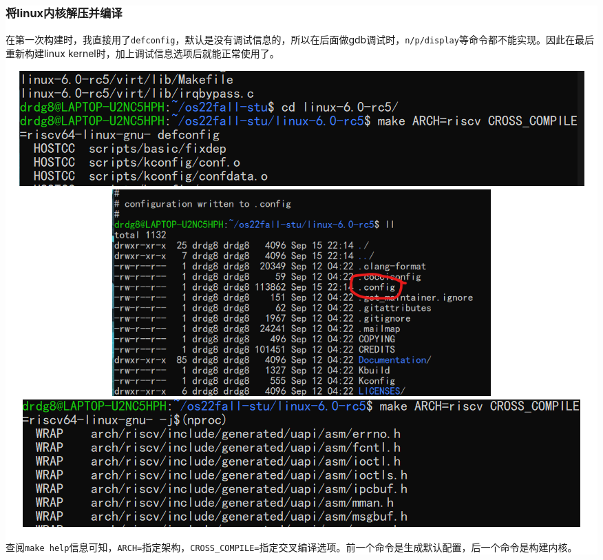 ### 将linux内核解压并编译

在第一次构建时，我直接用了``defconfig``，默认是没有调试信息的，所以在后面做gdb调试时，``n/p/display``等命令都不能实现。因此在最后重新构建linux kernel时，加上调试信息选项后就能正常使用了。

<p align='center'>
    <img src='image/report1/03.png'/><br/>
    <img height=300 src='image/report1/04.png'/><br/>
    <img src='image/report1/05.png'/>
</p>

查阅``make help``信息可知，``ARCH=``指定架构，``CROSS_COMPILE=``指定交叉编译选项。前一个命令是生成默认配置，后一个命令是构建内核。

